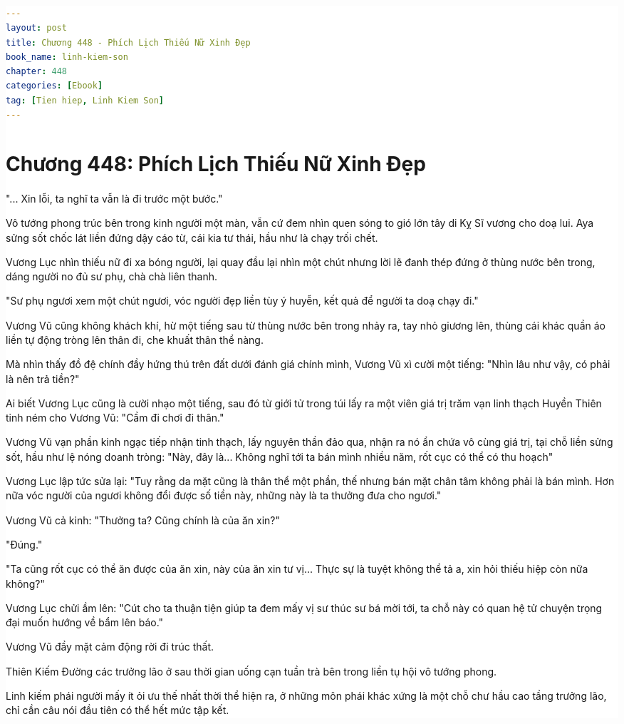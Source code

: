 ```yaml
---
layout: post
title: Chương 448 - Phích Lịch Thiếu Nữ Xinh Đẹp
book_name: linh-kiem-son
chapter: 448
categories: [Ebook]
tag: [Tien hiep, Linh Kiem Son]
---
```


# Chương 448: Phích Lịch Thiếu Nữ Xinh Đẹp

"... Xin lỗi, ta nghĩ ta vẫn là đi trước một bước."

Vô tướng phong trúc bên trong kinh người một màn, vẫn cứ đem nhìn quen sóng to gió lớn tây di Kỵ Sĩ vương cho doạ lui. Aya sửng sốt chốc lát liền đứng dậy cáo từ, cái kia tư thái, hầu như là chạy trối chết.

Vương Lục nhìn thiếu nữ đi xa bóng người, lại quay đầu lại nhìn một chút nhưng lời lẽ đanh thép đứng ở thùng nước bên trong, dáng người no đủ sư phụ, chà chà liên thanh.

"Sư phụ ngươi xem một chút ngươi, vóc người đẹp liền tùy ý huyễn, kết quả để người ta doạ chạy đi."

Vương Vũ cũng không khách khí, hừ một tiếng sau từ thùng nước bên trong nhảy ra, tay nhỏ giương lên, thùng cái khác quần áo liền tự động tròng lên thân đi, che khuất thân thể nàng.

Mà nhìn thấy đồ đệ chính đầy hứng thú trên đất dưới đánh giá chính mình, Vương Vũ xì cười một tiếng: "Nhìn lâu như vậy, có phải là nên trả tiền?"

Ai biết Vương Lục cũng là cười nhạo một tiếng, sau đó từ giới tử trong túi lấy ra một viên giá trị trăm vạn linh thạch Huyền Thiên tinh ném cho Vương Vũ: "Cầm đi chơi đi thân."

Vương Vũ vạn phần kinh ngạc tiếp nhận tinh thạch, lấy nguyên thần đảo qua, nhận ra nó ẩn chứa vô cùng giá trị, tại chỗ liền sửng sốt, hầu như lệ nóng doanh tròng: "Này, đây là... Không nghĩ tới ta bán mình nhiều năm, rốt cục có thể có thu hoạch"

Vương Lục lập tức sửa lại: "Tuy rằng da mặt cũng là thân thể một phần, thế nhưng bán mặt chân tâm không phải là bán mình. Hơn nữa vóc người của ngươi không đổi được số tiền này, những này là ta thưởng đưa cho ngươi."

Vương Vũ cả kinh: "Thưởng ta? Cũng chính là của ăn xin?"

"Đúng."

"Ta cũng rốt cục có thể ăn được của ăn xin, này của ăn xin tư vị... Thực sự là tuyệt không thể tả a, xin hỏi thiếu hiệp còn nữa không?"

Vương Lục chửi ầm lên: "Cút cho ta thuận tiện giúp ta đem mấy vị sư thúc sư bá mời tới, ta chỗ này có quan hệ tử chuyện trọng đại muốn hướng về bẩm lên báo."

Vương Vũ đầy mặt cảm động rời đi trúc thất.

Thiên Kiếm Đường các trưởng lão ở sau thời gian uống cạn tuần trà bên trong liền tụ hội vô tướng phong.

Linh kiếm phái người mấy ít ỏi ưu thế nhất thời thể hiện ra, ở những môn phái khác xứng là một chỗ chư hầu cao tầng trưởng lão, chỉ cần câu nói đầu tiên có thể hết mức tập kết.
